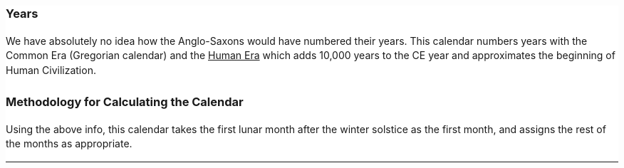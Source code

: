 ### Years

We have absolutely no idea how the Anglo-Saxons would have numbered their years. This calendar numbers years with the Common Era (Gregorian calendar) and the [Human Era](https://www.minewyrtruman.com/2022/08/30/the-human-era/) which adds 10,000 years to the CE year and approximates the beginning of Human Civilization. 

### Methodology for Calculating the Calendar

Using the above info, this calendar takes the first lunar month after the winter solstice as the first month, and assigns the rest of the months as appropriate.

* * *

[^equivalent]: These are rough equivalents, as the lunar months don't generally line up with our modem months exactly.

[^mud]: Bede tells us this was the month of cakes. Many speculate that Bede was referring to a ritual cake that resembled the color and/or texture of mud.

[^holy]: We don't know what made this month holy or what rites they may have engaged in. Given the timing, it was probably related to the harvests.

</div>

